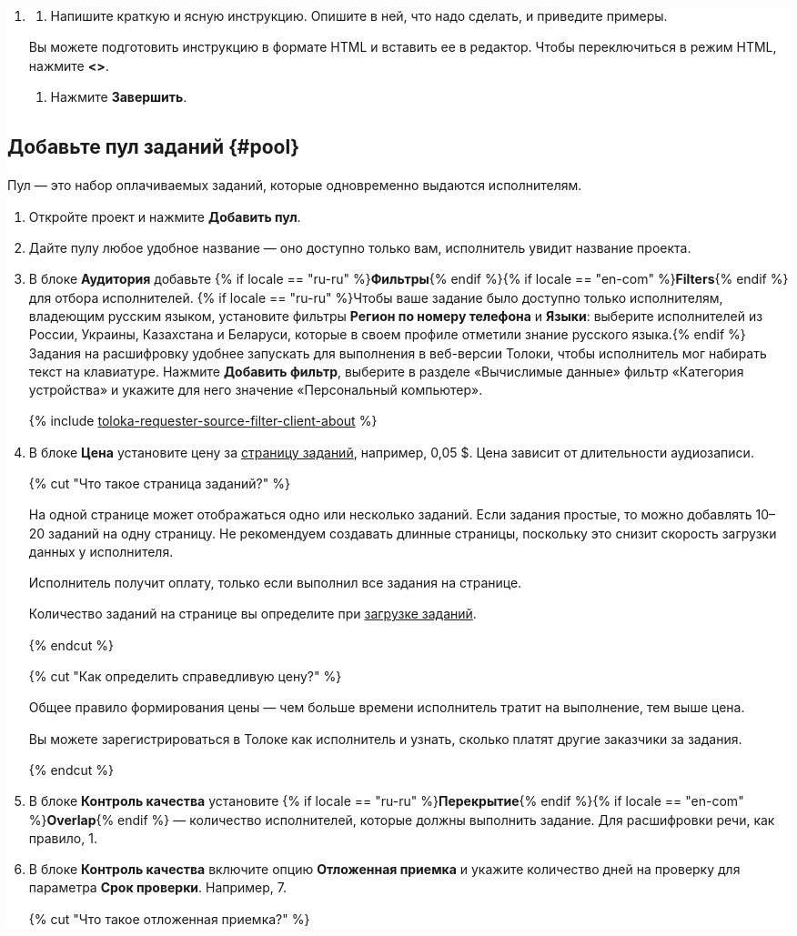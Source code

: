 1. 1. Напишите краткую и ясную инструкцию. Опишите в ней, что надо сделать, и приведите примеры.

    Вы можете подготовить инструкцию в формате HTML и вставить ее в редактор. Чтобы переключиться в режим HTML, нажмите **<>**.

    1. Нажмите **Завершить**.

## Добавьте пул заданий {#pool}

Пул — это набор оплачиваемых заданий, которые одновременно выдаются исполнителям.

1. Откройте проект и нажмите **Добавить пул**.
1. Дайте пулу любое удобное название — оно доступно только вам, исполнитель увидит название проекта.
1. В блоке **Аудитория** добавьте {% if locale == "ru-ru" %}**Фильтры**{% endif %}{% if locale == "en-com" %}**Filters**{% endif %} для отбора исполнителей. {% if locale == "ru-ru" %}Чтобы ваше задание было доступно только исполнителям, владеющим русским языком, установите фильтры **Регион по номеру телефона** и **Языки**: выберите исполнителей из России, Украины, Казахстана и Беларуси, которые в своем профиле отметили знание русского языка.{% endif %}
    Задания на расшифровку удобнее запускать для выполнения в веб-версии Толоки, чтобы исполнитель мог набирать текст на клавиатуре. Нажмите **Добавить фильтр**, выберите в разделе «Вычислимые данные» фильтр «Категория устройства» и укажите для него значение «Персональный компьютер».

    {% include [toloka-requester-source-filter-client-about](../_includes/toloka-requester-source/id-toloka-requester-source/filter-client-about.md) %}

1. В блоке **Цена** установите цену за [страницу заданий](../../glossary.md#task-page), например, 0,05 $. Цена зависит от длительности аудиозаписи.

    {% cut "Что такое страница заданий?" %}

    На одной странице может отображаться одно или несколько заданий. Если задания простые, то можно добавлять 10–20 заданий на одну страницу. Не рекомендуем создавать длинные страницы, поскольку это снизит скорость загрузки данных у исполнителя.

    Исполнитель получит оплату, только если выполнил все задания на странице.

    Количество заданий на странице вы определите при [загрузке заданий](#smart-mixing).

    {% endcut %}

    {% cut "Как определить справедливую цену?" %}

    Общее правило формирования цены — чем больше времени исполнитель тратит на выполнение, тем выше цена.

    Вы можете зарегистрироваться в Толоке как исполнитель и узнать, сколько платят другие заказчики за задания.

    {% endcut %}

1. В блоке **Контроль качества** установите {% if locale == "ru-ru" %}**Перекрытие**{% endif %}{% if locale == "en-com" %}**Overlap**{% endif %} — количество исполнителей, которые должны выполнить задание. Для расшифровки речи, как правило, 1.
1. В блоке **Контроль качества** включите опцию **Отложенная приемка** и укажите количество дней на проверку для параметра **Срок проверки**. Например, 7.

    {% cut "Что такое отложенная приемка?" %}
